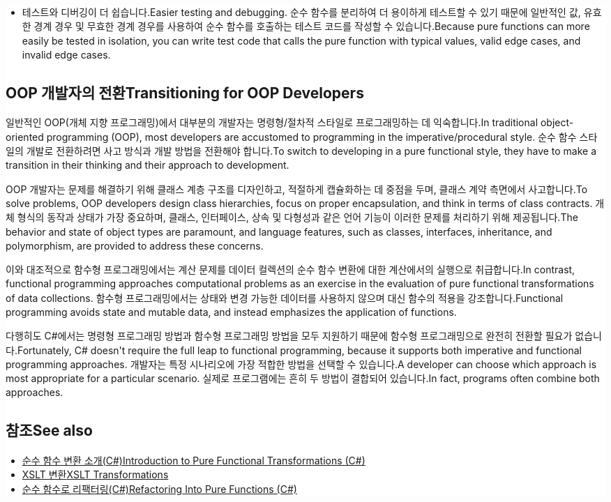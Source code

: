 - <span data-ttu-id="e4fc9-159">테스트와 디버깅이 더 쉽습니다.</span><span class="sxs-lookup"><span data-stu-id="e4fc9-159">Easier testing and debugging.</span></span> <span data-ttu-id="e4fc9-160">순수 함수를 분리하여 더 용이하게 테스트할 수 있기 때문에 일반적인 값, 유효한 경계 경우 및 무효한 경계 경우를 사용하여 순수 함수를 호출하는 테스트 코드를 작성할 수 있습니다.</span><span class="sxs-lookup"><span data-stu-id="e4fc9-160">Because pure functions can more easily be tested in isolation, you can write test code that calls the pure function with typical values, valid edge cases, and invalid edge cases.</span></span>  
  
## <a name="transitioning-for-oop-developers"></a><span data-ttu-id="e4fc9-161">OOP 개발자의 전환</span><span class="sxs-lookup"><span data-stu-id="e4fc9-161">Transitioning for OOP Developers</span></span>  
 <span data-ttu-id="e4fc9-162">일반적인 OOP(개체 지향 프로그래밍)에서 대부분의 개발자는 명령형/절차적 스타일로 프로그래밍하는 데 익숙합니다.</span><span class="sxs-lookup"><span data-stu-id="e4fc9-162">In traditional object-oriented programming (OOP), most developers are accustomed to programming in the imperative/procedural style.</span></span> <span data-ttu-id="e4fc9-163">순수 함수 스타일의 개발로 전환하려면 사고 방식과 개발 방법을 전환해야 합니다.</span><span class="sxs-lookup"><span data-stu-id="e4fc9-163">To switch to developing in a pure functional style, they have to make a transition in their thinking and their approach to development.</span></span>  
  
 <span data-ttu-id="e4fc9-164">OOP 개발자는 문제를 해결하기 위해 클래스 계층 구조를 디자인하고, 적절하게 캡슐화하는 데 중점을 두며, 클래스 계약 측면에서 사고합니다.</span><span class="sxs-lookup"><span data-stu-id="e4fc9-164">To solve problems, OOP developers design class hierarchies, focus on proper encapsulation, and think in terms of class contracts.</span></span> <span data-ttu-id="e4fc9-165">개체 형식의 동작과 상태가 가장 중요하며, 클래스, 인터페이스, 상속 및 다형성과 같은 언어 기능이 이러한 문제를 처리하기 위해 제공됩니다.</span><span class="sxs-lookup"><span data-stu-id="e4fc9-165">The behavior and state of object types are paramount, and language features, such as classes, interfaces, inheritance, and polymorphism, are provided to address these concerns.</span></span>  
  
 <span data-ttu-id="e4fc9-166">이와 대조적으로 함수형 프로그래밍에서는 계산 문제를 데이터 컬렉션의 순수 함수 변환에 대한 계산에서의 실행으로 취급합니다.</span><span class="sxs-lookup"><span data-stu-id="e4fc9-166">In contrast, functional programming approaches computational problems as an exercise in the evaluation of pure functional transformations of data collections.</span></span> <span data-ttu-id="e4fc9-167">함수형 프로그래밍에서는 상태와 변경 가능한 데이터를 사용하지 않으며 대신 함수의 적용을 강조합니다.</span><span class="sxs-lookup"><span data-stu-id="e4fc9-167">Functional programming avoids state and mutable data, and instead emphasizes the application of functions.</span></span>  
  
 <span data-ttu-id="e4fc9-168">다행히도 C#에서는 명령형 프로그래밍 방법과 함수형 프로그래밍 방법을 모두 지원하기 때문에 함수형 프로그래밍으로 완전히 전환할 필요가 없습니다.</span><span class="sxs-lookup"><span data-stu-id="e4fc9-168">Fortunately, C# doesn't require the full leap to functional programming, because it supports both imperative and functional programming approaches.</span></span> <span data-ttu-id="e4fc9-169">개발자는 특정 시나리오에 가장 적합한 방법을 선택할 수 있습니다.</span><span class="sxs-lookup"><span data-stu-id="e4fc9-169">A developer can choose which approach is most appropriate for a particular scenario.</span></span> <span data-ttu-id="e4fc9-170">실제로 프로그램에는 흔히 두 방법이 결합되어 있습니다.</span><span class="sxs-lookup"><span data-stu-id="e4fc9-170">In fact, programs often combine both approaches.</span></span>  
  
## <a name="see-also"></a><span data-ttu-id="e4fc9-171">참조</span><span class="sxs-lookup"><span data-stu-id="e4fc9-171">See also</span></span>

- [<span data-ttu-id="e4fc9-172">순수 함수 변환 소개(C#)</span><span class="sxs-lookup"><span data-stu-id="e4fc9-172">Introduction to Pure Functional Transformations (C#)</span></span>](./introduction-to-pure-functional-transformations.md)
- [<span data-ttu-id="e4fc9-173">XSLT 변환</span><span class="sxs-lookup"><span data-stu-id="e4fc9-173">XSLT Transformations</span></span>](../../../../standard/data/xml/xslt-transformations.md)
- [<span data-ttu-id="e4fc9-174">순수 함수로 리팩터링(C#)</span><span class="sxs-lookup"><span data-stu-id="e4fc9-174">Refactoring Into Pure Functions (C#)</span></span>](./refactoring-into-pure-functions.md)
